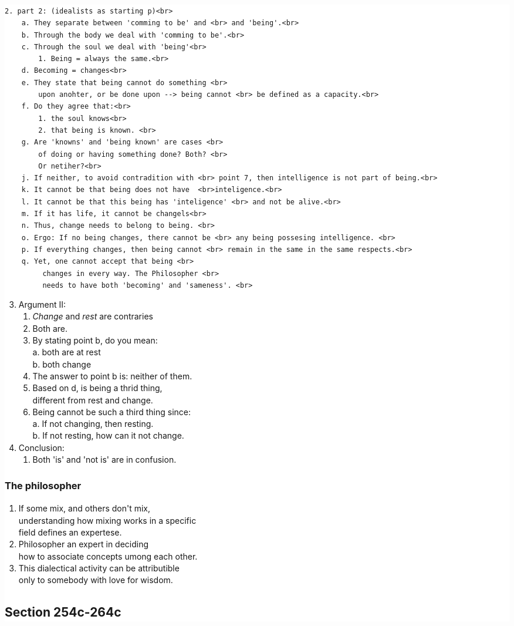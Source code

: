     2. part 2: (idealists as starting p)<br>
        a. They separate between 'comming to be' and <br> and 'being'.<br>
        b. Through the body we deal with 'comming to be'.<br>
        c. Through the soul we deal with 'being'<br>
            1. Being = always the same.<br>
        d. Becoming = changes<br>
        e. They state that being cannot do something <br>
            upon anohter, or be done upon --> being cannot <br> be defined as a capacity.<br>
        f. Do they agree that:<br>
            1. the soul knows<br>
            2. that being is known. <br>
        g. Are 'knowns' and 'being known' are cases <br>
            of doing or having something done? Both? <br> 
            Or netiher?<br>
        j. If neither, to avoid contradition with <br> point 7, then intelligence is not part of being.<br>
        k. It cannot be that being does not have  <br>inteligence.<br>
        l. It cannot be that this being has 'inteligence' <br> and not be alive.<br>
        m. If it has life, it cannot be changels<br>
        n. Thus, change needs to belong to being. <br>
        o. Ergo: If no being changes, there cannot be <br> any being possesing intelligence. <br>
        p. If everything changes, then being cannot <br> remain in the same in the same respects.<br>
        q. Yet, one cannot accept that being <br>
             changes in every way. The Philosopher <br>
             needs to have both 'becoming' and 'sameness'. <br>
3. Argument II:<br>
    1. *Change* and *rest* are contraries<br>
    2. Both are. <br>
    3. By stating point b, do you mean:<br>
        a. both are at rest<br>
        b. both change <br>
    4. The answer to point b is: neither of them.<br>
    5. Based on d, is being a thrid thing, <br>
    different from rest and change. <br>
    6. Being cannot be such a third thing since: <br>
        a. If not changing, then resting.<br>
        b. If not resting, how can it not change.<br>
4. Conclusion:<br>
    1. Both 'is' and 'not is' are in confusion.<br>


### The philosopher
1. If some mix, and others don't mix, <br>
understanding how mixing works in a specific <br>
field defines an expertese.<br>
2. Philosopher an expert in deciding  <br>
how to associate concepts umong each other. <br>
3. This dialectical activity can be attributible <br>
only to somebody with love for wisdom. <br>

## Section 254c-264c 
